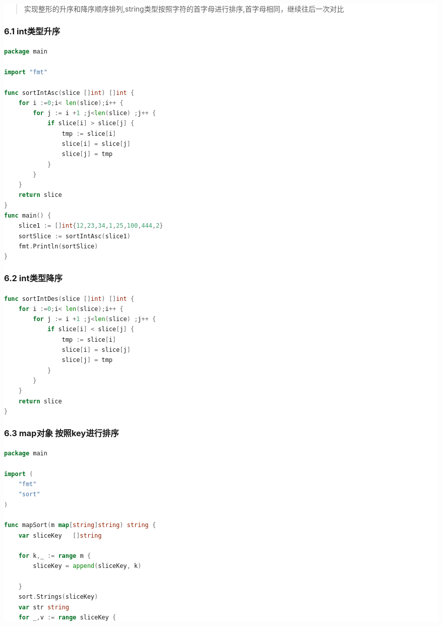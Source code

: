 >  实现整形的升序和降序顺序排列,string类型按照字符的首字母进行排序,首字母相同，继续往后一次对比

### 6.1 int类型升序

```go
package main

import "fmt"

func sortIntAsc(slice []int) []int {
	for i :=0;i< len(slice);i++ {
		for j := i +1 ;j<len(slice) ;j++ {
			if slice[i] > slice[j] {
				tmp := slice[i]
				slice[i] = slice[j]
				slice[j] = tmp
			}
		}
	}
	return slice
}
func main() {
	slice1 := []int{12,23,34,1,25,100,444,2}
	sortSlice := sortIntAsc(slice1)
	fmt.Println(sortSlice)
}
```

### 6.2 int类型降序

```GO
func sortIntDes(slice []int) []int {
	for i :=0;i< len(slice);i++ {
		for j := i +1 ;j<len(slice) ;j++ {
			if slice[i] < slice[j] {
				tmp := slice[i]
				slice[i] = slice[j]
				slice[j] = tmp
			}
		}
	}
	return slice
}
```

### 6.3 map对象 按照key进行排序

```go
package main

import (
	"fmt"
	"sort"
)

func mapSort(m map[string]string) string {
	var sliceKey   []string

	for k,_ := range m {
		sliceKey = append(sliceKey, k)

	}
	sort.Strings(sliceKey)
	var str string
	for _,v := range sliceKey {
```